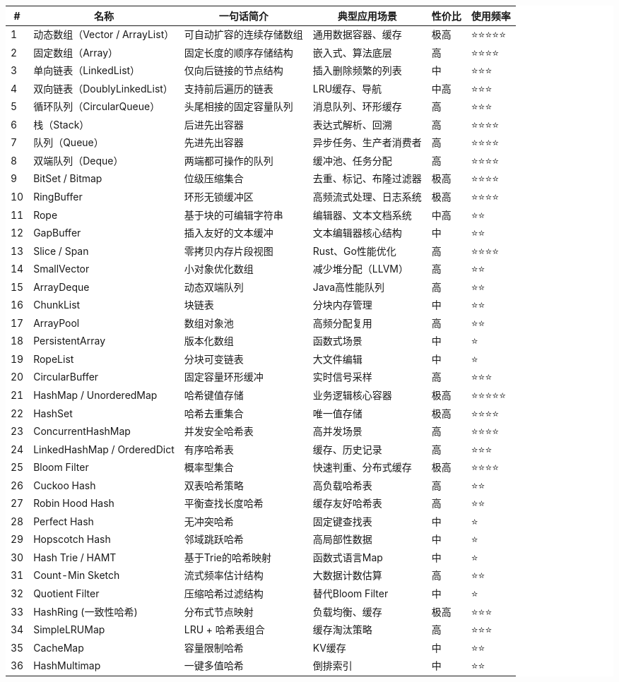 | #  | 名称                          | 一句话简介        | 典型应用场景                   | 性价比 | 使用频率  |
| -- | --------------------------- | ------------ | ------------------------ | --- | ----- |
| 1  | 动态数组（Vector / ArrayList）    | 可自动扩容的连续存储数组 | 通用数据容器、缓存                | 极高  | ⭐⭐⭐⭐⭐ |
| 2  | 固定数组（Array）                 | 固定长度的顺序存储结构  | 嵌入式、算法底层                 | 高   | ⭐⭐⭐⭐  |
| 3  | 单向链表（LinkedList）            | 仅向后链接的节点结构   | 插入删除频繁的列表                | 中   | ⭐⭐⭐   |
| 4  | 双向链表（DoublyLinkedList）      | 支持前后遍历的链表    | LRU缓存、导航                 | 中高  | ⭐⭐⭐   |
| 5  | 循环队列（CircularQueue）         | 头尾相接的固定容量队列  | 消息队列、环形缓存                | 高   | ⭐⭐⭐   |
| 6  | 栈（Stack）                    | 后进先出容器       | 表达式解析、回溯                 | 高   | ⭐⭐⭐⭐  |
| 7  | 队列（Queue）                   | 先进先出容器       | 异步任务、生产者消费者              | 高   | ⭐⭐⭐⭐  |
| 8  | 双端队列（Deque）                 | 两端都可操作的队列    | 缓冲池、任务分配                 | 高   | ⭐⭐⭐⭐  |
| 9  | BitSet / Bitmap             | 位级压缩集合       | 去重、标记、布隆过滤器              | 极高  | ⭐⭐⭐⭐  |
| 10 | RingBuffer                  | 环形无锁缓冲区      | 高频流式处理、日志系统              | 极高  | ⭐⭐⭐⭐  |
| 11 | Rope                        | 基于块的可编辑字符串   | 编辑器、文本文档系统               | 中高  | ⭐⭐    |
| 12 | GapBuffer                   | 插入友好的文本缓冲    | 文本编辑器核心结构                | 中   | ⭐⭐    |
| 13 | Slice / Span                | 零拷贝内存片段视图    | Rust、Go性能优化              | 高   | ⭐⭐⭐⭐  |
| 14 | SmallVector                 | 小对象优化数组      | 减少堆分配（LLVM）              | 高   | ⭐⭐    |
| 15 | ArrayDeque                  | 动态双端队列       | Java高性能队列                | 高   | ⭐⭐    |
| 16 | ChunkList                   | 块链表          | 分块内存管理                   | 中   | ⭐⭐    |
| 17 | ArrayPool                   | 数组对象池        | 高频分配复用                   | 高   | ⭐⭐    |
| 18 | PersistentArray             | 版本化数组        | 函数式场景                    | 中   | ⭐     |
| 19 | RopeList                    | 分块可变链表       | 大文件编辑                    | 中   | ⭐     |
| 20 | CircularBuffer              | 固定容量环形缓冲     | 实时信号采样                   | 高   | ⭐⭐⭐   |
| 21 | HashMap / UnorderedMap      | 哈希键值存储       | 业务逻辑核心容器                 | 极高  | ⭐⭐⭐⭐⭐ |
| 22 | HashSet                     | 哈希去重集合       | 唯一值存储                    | 极高  | ⭐⭐⭐⭐  |
| 23 | ConcurrentHashMap           | 并发安全哈希表      | 高并发场景                    | 高   | ⭐⭐⭐⭐  |
| 24 | LinkedHashMap / OrderedDict | 有序哈希表        | 缓存、历史记录                  | 高   | ⭐⭐⭐   |
| 25 | Bloom Filter                | 概率型集合        | 快速判重、分布式缓存               | 极高  | ⭐⭐⭐⭐  |
| 26 | Cuckoo Hash                 | 双表哈希策略       | 高负载哈希表                   | 高   | ⭐⭐    |
| 27 | Robin Hood Hash             | 平衡查找长度哈希     | 缓存友好哈希表                  | 高   | ⭐⭐    |
| 28 | Perfect Hash                | 无冲突哈希        | 固定键查找表                   | 中   | ⭐     |
| 29 | Hopscotch Hash              | 邻域跳跃哈希       | 高局部性数据                   | 中   | ⭐     |
| 30 | Hash Trie / HAMT            | 基于Trie的哈希映射  | 函数式语言Map                 | 中   | ⭐     |
| 31 | Count-Min Sketch            | 流式频率估计结构     | 大数据计数估算                  | 高   | ⭐⭐    |
| 32 | Quotient Filter             | 压缩哈希过滤结构     | 替代Bloom Filter           | 中   | ⭐     |
| 33 | HashRing (一致性哈希)            | 分布式节点映射      | 负载均衡、缓存                  | 极高  | ⭐⭐⭐   |
| 34 | SimpleLRUMap                | LRU + 哈希表组合  | 缓存淘汰策略                   | 高   | ⭐⭐⭐   |
| 35 | CacheMap                    | 容量限制哈希       | KV缓存                     | 中   | ⭐⭐    |
| 36 | HashMultimap                | 一键多值哈希       | 倒排索引                     | 中   | ⭐⭐    |
